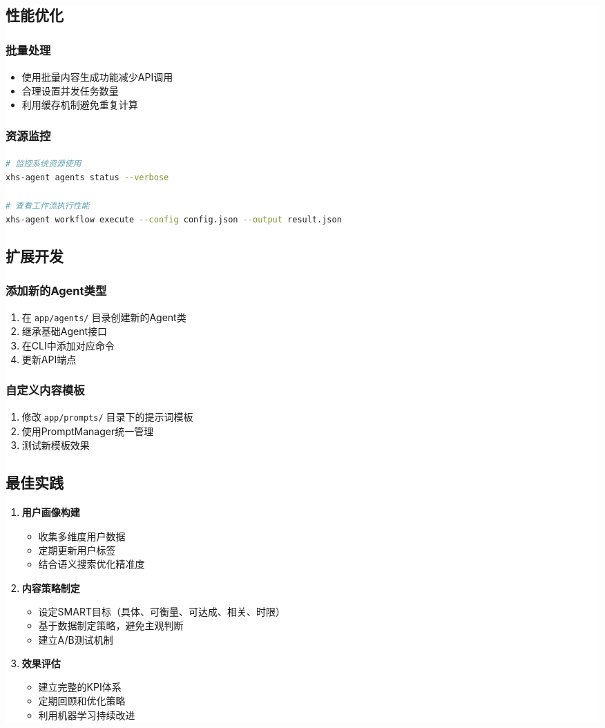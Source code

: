 ## 性能优化

### 批量处理
- 使用批量内容生成功能减少API调用
- 合理设置并发任务数量
- 利用缓存机制避免重复计算

### 资源监控
```bash
# 监控系统资源使用
xhs-agent agents status --verbose

# 查看工作流执行性能
xhs-agent workflow execute --config config.json --output result.json
```

## 扩展开发

### 添加新的Agent类型
1. 在 `app/agents/` 目录创建新的Agent类
2. 继承基础Agent接口
3. 在CLI中添加对应命令
4. 更新API端点

### 自定义内容模板
1. 修改 `app/prompts/` 目录下的提示词模板
2. 使用PromptManager统一管理
3. 测试新模板效果

## 最佳实践

1. **用户画像构建**
   - 收集多维度用户数据
   - 定期更新用户标签
   - 结合语义搜索优化精准度

2. **内容策略制定**
   - 设定SMART目标（具体、可衡量、可达成、相关、时限）
   - 基于数据制定策略，避免主观判断
   - 建立A/B测试机制

3. **效果评估**
   - 建立完整的KPI体系
   - 定期回顾和优化策略
   - 利用机器学习持续改进